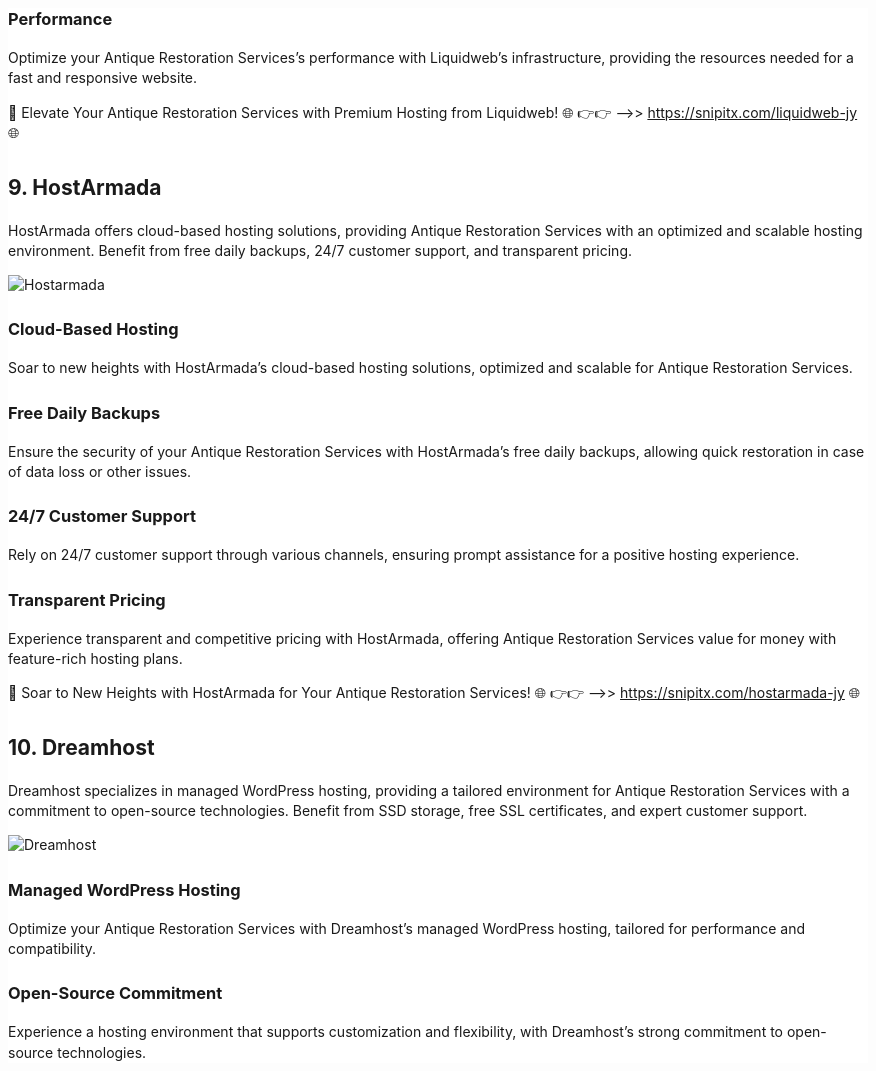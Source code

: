 ### Performance
Optimize your Antique Restoration Services’s performance with Liquidweb’s infrastructure, providing the resources needed for a fast and responsive website.

🚀 Elevate Your Antique Restoration Services with Premium Hosting from Liquidweb! 🌐
👉👉 -->> https://snipitx.com/liquidweb-jy 🌐

## 9. HostArmada

HostArmada offers cloud-based hosting solutions, providing Antique Restoration Services with an optimized and scalable hosting environment. Benefit from free daily backups, 24/7 customer support, and transparent pricing.

![Hostarmada](https://i.imgur.com/KFbdf3o.jpeg "Hostarmada Hosting")

### Cloud-Based Hosting
Soar to new heights with HostArmada’s cloud-based hosting solutions, optimized and scalable for Antique Restoration Services.

### Free Daily Backups
Ensure the security of your Antique Restoration Services with HostArmada’s free daily backups, allowing quick restoration in case of data loss or other issues.

### 24/7 Customer Support
Rely on 24/7 customer support through various channels, ensuring prompt assistance for a positive hosting experience.

### Transparent Pricing
Experience transparent and competitive pricing with HostArmada, offering Antique Restoration Services value for money with feature-rich hosting plans.

🚀 Soar to New Heights with HostArmada for Your Antique Restoration Services! 🌐
👉👉 -->> https://snipitx.com/hostarmada-jy 🌐

## 10. Dreamhost

Dreamhost specializes in managed WordPress hosting, providing a tailored environment for Antique Restoration Services with a commitment to open-source technologies. Benefit from SSD storage, free SSL certificates, and expert customer support.

![Dreamhost](https://i.imgur.com/rXIg8ip.jpeg "Dreamhost Hosting")

### Managed WordPress Hosting
Optimize your Antique Restoration Services with Dreamhost’s managed WordPress hosting, tailored for performance and compatibility.

### Open-Source Commitment
Experience a hosting environment that supports customization and flexibility, with Dreamhost’s strong commitment to open-source technologies.
